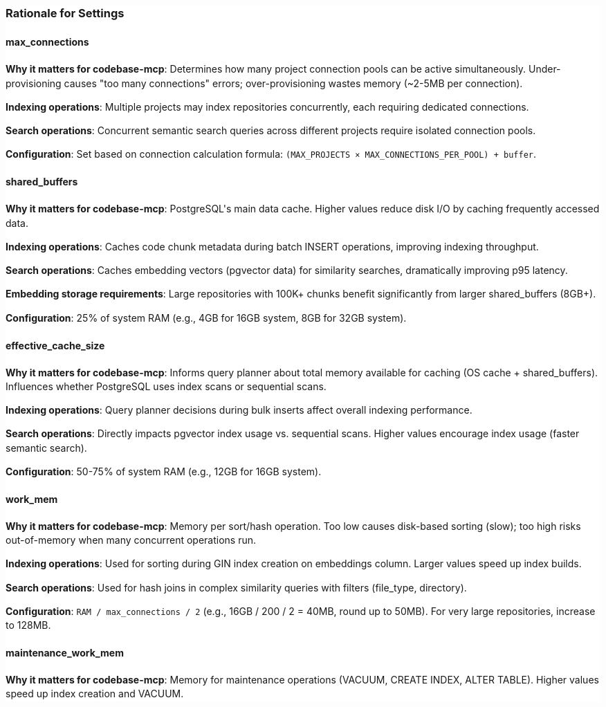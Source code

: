 ### Rationale for Settings

#### max_connections
**Why it matters for codebase-mcp**: Determines how many project connection pools can be active simultaneously. Under-provisioning causes "too many connections" errors; over-provisioning wastes memory (~2-5MB per connection).

**Indexing operations**: Multiple projects may index repositories concurrently, each requiring dedicated connections.

**Search operations**: Concurrent semantic search queries across different projects require isolated connection pools.

**Configuration**: Set based on connection calculation formula: `(MAX_PROJECTS × MAX_CONNECTIONS_PER_POOL) + buffer`.

#### shared_buffers
**Why it matters for codebase-mcp**: PostgreSQL's main data cache. Higher values reduce disk I/O by caching frequently accessed data.

**Indexing operations**: Caches code chunk metadata during batch INSERT operations, improving indexing throughput.

**Search operations**: Caches embedding vectors (pgvector data) for similarity searches, dramatically improving p95 latency.

**Embedding storage requirements**: Large repositories with 100K+ chunks benefit significantly from larger shared_buffers (8GB+).

**Configuration**: 25% of system RAM (e.g., 4GB for 16GB system, 8GB for 32GB system).

#### effective_cache_size
**Why it matters for codebase-mcp**: Informs query planner about total memory available for caching (OS cache + shared_buffers). Influences whether PostgreSQL uses index scans or sequential scans.

**Indexing operations**: Query planner decisions during bulk inserts affect overall indexing performance.

**Search operations**: Directly impacts pgvector index usage vs. sequential scans. Higher values encourage index usage (faster semantic search).

**Configuration**: 50-75% of system RAM (e.g., 12GB for 16GB system).

#### work_mem
**Why it matters for codebase-mcp**: Memory per sort/hash operation. Too low causes disk-based sorting (slow); too high risks out-of-memory when many concurrent operations run.

**Indexing operations**: Used for sorting during GIN index creation on embeddings column. Larger values speed up index builds.

**Search operations**: Used for hash joins in complex similarity queries with filters (file_type, directory).

**Configuration**: `RAM / max_connections / 2` (e.g., 16GB / 200 / 2 = 40MB, round up to 50MB). For very large repositories, increase to 128MB.

#### maintenance_work_mem
**Why it matters for codebase-mcp**: Memory for maintenance operations (VACUUM, CREATE INDEX, ALTER TABLE). Higher values speed up index creation and VACUUM.
